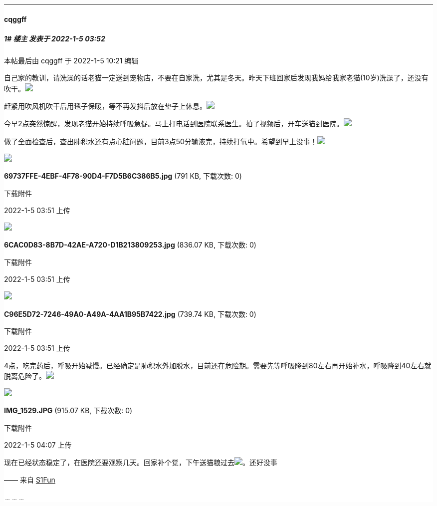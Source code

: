 

*****

####  cqggff  
##### 1#       楼主       发表于 2022-1-5 03:52

 本帖最后由 cqggff 于 2022-1-5 10:21 编辑 

自己家的教训，请洗澡的话老猫一定送到宠物店，不要在自家洗，尤其是冬天。昨天下班回家后发现我妈给我家老猫(10岁)洗澡了，还没有吹干。<img src="https://static.saraba1st.com/image/smiley/face2017/003.png" referrerpolicy="no-referrer">

赶紧用吹风机吹干后用毯子保暖，等不再发抖后放在垫子上休息。<img src="https://static.saraba1st.com/image/smiley/face2017/213.gif" referrerpolicy="no-referrer">

今早2点突然惊醒，发现老猫开始持续呼吸急促。马上打电话到医院联系医生。拍了视频后，开车送猫到医院。<img src="https://static.saraba1st.com/image/smiley/face2017/022.png" referrerpolicy="no-referrer">

做了全面检查后，查出肺积水还有点心脏问题，目前3点50分输液完，持续打氧中。希望到早上没事！<img src="https://static.saraba1st.com/image/smiley/face2017/007.png" referrerpolicy="no-referrer">

<img src="https://img.saraba1st.com/forum/202201/05/035146vgjrsgxy1zx2hpg6.jpg" referrerpolicy="no-referrer">

<strong>69737FFE-4EBF-4F78-90D4-F7D5B6C386B5.jpg</strong> (791 KB, 下载次数: 0)

下载附件

2022-1-5 03:51 上传

<img src="https://img.saraba1st.com/forum/202201/05/035147vxnivc2czeadxawh.jpg" referrerpolicy="no-referrer">

<strong>6CAC0D83-8B7D-42AE-A720-D1B213809253.jpg</strong> (836.07 KB, 下载次数: 0)

下载附件

2022-1-5 03:51 上传

<img src="https://img.saraba1st.com/forum/202201/05/035146gnnzbpb9n7rx9nb2.jpg" referrerpolicy="no-referrer">

<strong>C96E5D72-7246-49A0-A49A-4AA1B95B7422.jpg</strong> (739.74 KB, 下载次数: 0)

下载附件

2022-1-5 03:51 上传

4点，吃完药后，呼吸开始减慢。已经确定是肺积水外加脱水，目前还在危险期。需要先等呼吸降到80左右再开始补水，呼吸降到40左右就脱离危险了。<img src="https://static.saraba1st.com/image/smiley/face2017/094.png" referrerpolicy="no-referrer">

<img src="https://img.saraba1st.com/forum/202201/05/040707rifeefhnttttftsy.jpg" referrerpolicy="no-referrer">

<strong>IMG_1529.JPG</strong> (915.07 KB, 下载次数: 0)

下载附件

2022-1-5 04:07 上传

现在已经状态稳定了，在医院还要观察几天。回家补个觉，下午送猫粮过去<img src="https://static.saraba1st.com/image/smiley/face2017/013.png" referrerpolicy="no-referrer">。还好没事

—— 来自 [S1Fun](https://s1fun.koalcat.com)

﹍﹍﹍
